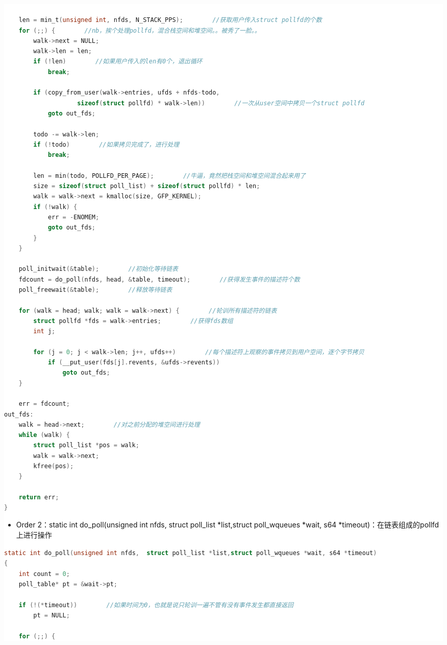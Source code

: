 ```c

	len = min_t(unsigned int, nfds, N_STACK_PPS);        //获取用户传入struct pollfd的个数
	for (;;) {        //nb，挨个处理pollfd，混合栈空间和堆空间。。被秀了一脸。。
		walk->next = NULL;
		walk->len = len;
		if (!len)        //如果用户传入的len有0个，退出循环
			break;

		if (copy_from_user(walk->entries, ufds + nfds-todo,
					sizeof(struct pollfd) * walk->len))        //一次从user空间中拷贝一个struct pollfd
			goto out_fds;

		todo -= walk->len;
		if (!todo)        //如果拷贝完成了，进行处理
			break;

		len = min(todo, POLLFD_PER_PAGE);        //牛逼，竟然把栈空间和堆空间混合起来用了
		size = sizeof(struct poll_list) + sizeof(struct pollfd) * len;
		walk = walk->next = kmalloc(size, GFP_KERNEL);
		if (!walk) {
			err = -ENOMEM;
			goto out_fds;
		}
	}

	poll_initwait(&table);        //初始化等待链表
	fdcount = do_poll(nfds, head, &table, timeout);        //获得发生事件的描述符个数
	poll_freewait(&table);        //释放等待链表

	for (walk = head; walk; walk = walk->next) {        //轮训所有描述符的链表
		struct pollfd *fds = walk->entries;        //获得fds数组
		int j;

		for (j = 0; j < walk->len; j++, ufds++)        //每个描述符上观察的事件拷贝到用户空间，逐个字节拷贝
			if (__put_user(fds[j].revents, &ufds->revents))
				goto out_fds;
  	}

	err = fdcount;
out_fds:
	walk = head->next;        //对之前分配的堆空间进行处理
	while (walk) {
		struct poll_list *pos = walk;
		walk = walk->next;
		kfree(pos);
	}

	return err;
}
```
+ Order 2：static int do_poll(unsigned int nfds, struct poll_list *list,struct poll_wqueues *wait, s64 *timeout)：在链表组成的pollfd上进行操作
```c
static int do_poll(unsigned int nfds,  struct poll_list *list,struct poll_wqueues *wait, s64 *timeout)
{
	int count = 0;
	poll_table* pt = &wait->pt;

	if (!(*timeout))        //如果时间为0，也就是说只轮训一遍不管有没有事件发生都直接返回
		pt = NULL;

	for (;;) {        
```